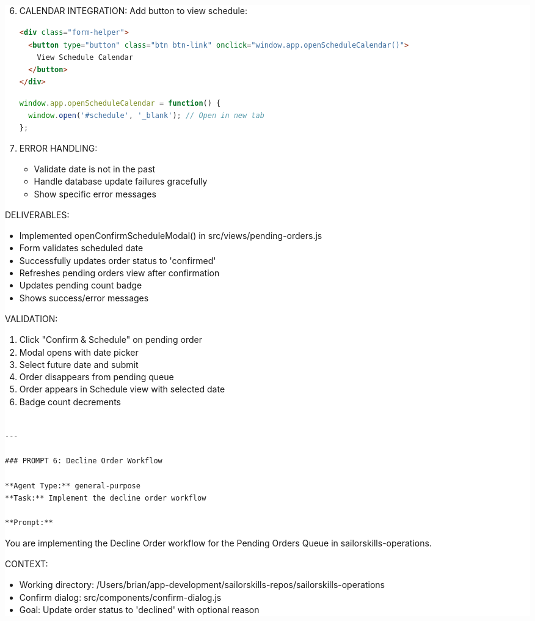 6. CALENDAR INTEGRATION:
   Add button to view schedule:
   ```html
   <div class="form-helper">
     <button type="button" class="btn btn-link" onclick="window.app.openScheduleCalendar()">
       View Schedule Calendar
     </button>
   </div>
   ```

   ```javascript
   window.app.openScheduleCalendar = function() {
     window.open('#schedule', '_blank'); // Open in new tab
   };
   ```

7. ERROR HANDLING:
   - Validate date is not in the past
   - Handle database update failures gracefully
   - Show specific error messages

DELIVERABLES:
- Implemented openConfirmScheduleModal() in src/views/pending-orders.js
- Form validates scheduled date
- Successfully updates order status to 'confirmed'
- Refreshes pending orders view after confirmation
- Updates pending count badge
- Shows success/error messages

VALIDATION:
1. Click "Confirm & Schedule" on pending order
2. Modal opens with date picker
3. Select future date and submit
4. Order disappears from pending queue
5. Order appears in Schedule view with selected date
6. Badge count decrements
```

---

### PROMPT 6: Decline Order Workflow

**Agent Type:** general-purpose
**Task:** Implement the decline order workflow

**Prompt:**
```
You are implementing the Decline Order workflow for the Pending Orders Queue in sailorskills-operations.

CONTEXT:
- Working directory: /Users/brian/app-development/sailorskills-repos/sailorskills-operations
- Confirm dialog: src/components/confirm-dialog.js
- Goal: Update order status to 'declined' with optional reason
